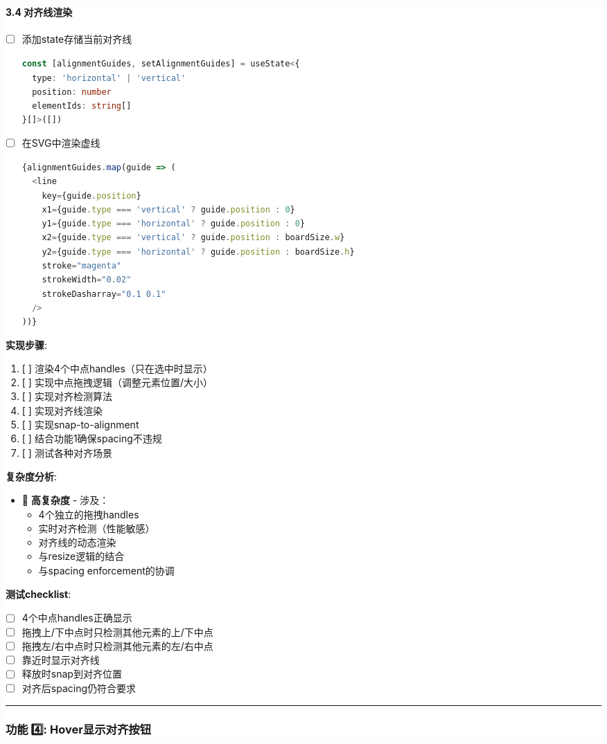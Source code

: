 #### 3.4 对齐线渲染
- [ ] 添加state存储当前对齐线
  ```typescript
  const [alignmentGuides, setAlignmentGuides] = useState<{
    type: 'horizontal' | 'vertical'
    position: number
    elementIds: string[]
  }[]>([])
  ```
- [ ] 在SVG中渲染虚线
  ```typescript
  {alignmentGuides.map(guide => (
    <line
      key={guide.position}
      x1={guide.type === 'vertical' ? guide.position : 0}
      y1={guide.type === 'horizontal' ? guide.position : 0}
      x2={guide.type === 'vertical' ? guide.position : boardSize.w}
      y2={guide.type === 'horizontal' ? guide.position : boardSize.h}
      stroke="magenta"
      strokeWidth="0.02"
      strokeDasharray="0.1 0.1"
    />
  ))}
  ```

**实现步骤**:
1. [ ] 渲染4个中点handles（只在选中时显示）
2. [ ] 实现中点拖拽逻辑（调整元素位置/大小）
3. [ ] 实现对齐检测算法
4. [ ] 实现对齐线渲染
5. [ ] 实现snap-to-alignment
6. [ ] 结合功能1确保spacing不违规
7. [ ] 测试各种对齐场景

**复杂度分析**:
- 🔴 **高复杂度** - 涉及：
  - 4个独立的拖拽handles
  - 实时对齐检测（性能敏感）
  - 对齐线的动态渲染
  - 与resize逻辑的结合
  - 与spacing enforcement的协调

**测试checklist**:
- [ ] 4个中点handles正确显示
- [ ] 拖拽上/下中点时只检测其他元素的上/下中点
- [ ] 拖拽左/右中点时只检测其他元素的左/右中点
- [ ] 靠近时显示对齐线
- [ ] 释放时snap到对齐位置
- [ ] 对齐后spacing仍符合要求

---

### 功能 4️⃣: Hover显示对齐按钮
